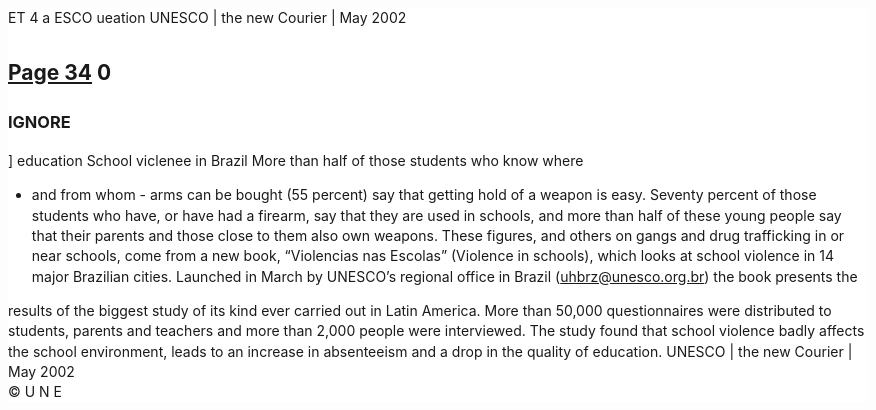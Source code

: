 ET 4 
a 
ESCO 
ueation 
UNESCO | the new Courier | May 2002

## [Page 34](125736eng.pdf#page=34) 0

### IGNORE

] education 
School 
viclenee in 
Brazil 
More than half of those 
students who know where 
- and from whom - arms 
can be bought (55 percent) 
say that getting hold of a 
weapon is easy. Seventy 
percent of those students 
who have, or have had a 
firearm, say that they are 
used in schools, and more 
than half of these young 
people say that their 
parents and those close 
to them also own weapons. 
These figures, and others 
on gangs and drug 
trafficking in or near 
schools, come from a new 
book, “Violencias nas 
Escolas” (Violence in 
schools), which looks at 
school violence in 14 major 
Brazilian cities. 
Launched in March 
by UNESCO’s regional 
office in Brazil 
(uhbrz@unesco.org.br) 
the book presents the 
 
results of the biggest study 
of its kind ever carried out 
in Latin America. More 
than 50,000 questionnaires 
were distributed 
to students, parents 
and teachers and more 
than 2,000 people were 
interviewed. 
The study found that 
school violence badly 
affects the school 
environment, leads to an 
increase in absenteeism 
and a drop in the quality 
of education. 
UNESCO | the new Courier | May 2002   
© 
U
N
E